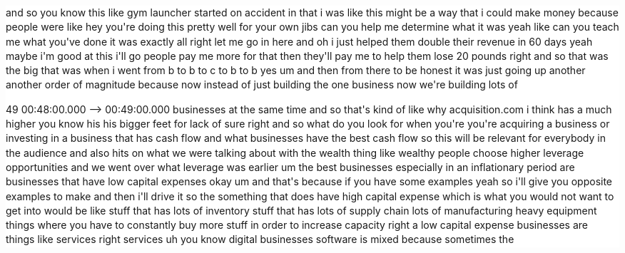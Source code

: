 and so you know this like gym launcher
started on accident in that i was like
this might be a way that i could make
money because people were like hey
you're doing this pretty well for your
own jibs can you help me determine what
it was yeah like can you teach me what
you've done
it was exactly all right let me go in
here and oh i just helped them double
their revenue in 60 days yeah maybe i'm
good at this i'll go people pay me more
for that then they'll pay me to help
them lose 20 pounds right and so that
was the big that was when i went from b
to b to c to b to b yes um and then from
there to be honest it was just going up
another another order of magnitude
because now instead of just building the
one business now we're building lots of

49
00:48:00.000 --> 00:49:00.000
businesses at the same time and so
that's kind of like why acquisition.com
i think has a much higher you know his
his bigger feet for lack of sure right
and so what do you look for when you're
you're acquiring a business or investing
in a business that has cash flow and
what businesses have the best cash flow
so this will be relevant for everybody
in the audience and also hits on what we
were talking about with the wealth thing
like wealthy people choose higher
leverage opportunities and we went over
what leverage was earlier um the best
businesses especially in an inflationary
period are businesses that have low
capital expenses okay um and that's
because if you have some examples yeah
so i'll give you opposite examples to
make and then i'll drive it so the
something that does have high capital
expense which is what you would not want
to get into would be like stuff that has
lots of inventory stuff that has lots of
supply chain lots of manufacturing heavy
equipment things where you have to
constantly buy more stuff in order to
increase capacity right
a low capital expense businesses are
things like services right services uh
you know digital businesses
software is mixed because sometimes the
